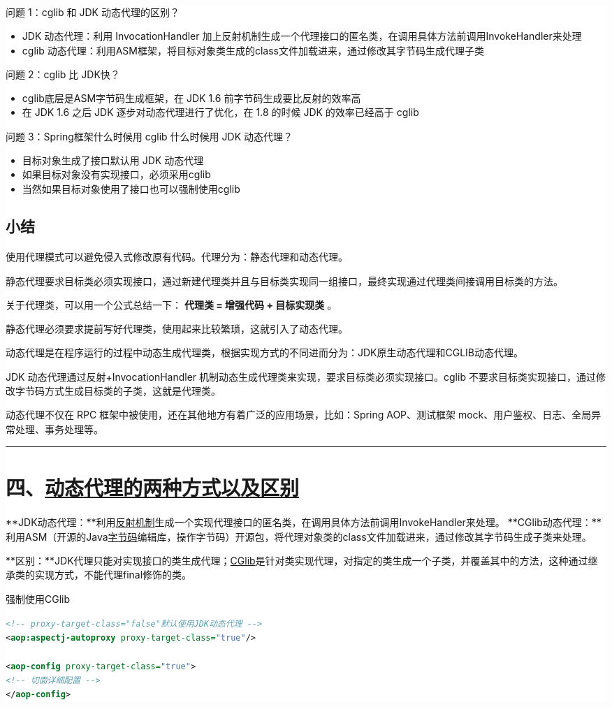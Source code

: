 问题 1：cglib 和 JDK 动态代理的区别？

- JDK 动态代理：利用 InvocationHandler 加上反射机制生成一个代理接口的匿名类，在调用具体方法前调用InvokeHandler来处理
- cglib 动态代理：利用ASM框架，将目标对象类生成的class文件加载进来，通过修改其字节码生成代理子类

问题 2：cglib 比 JDK快？

- cglib底层是ASM字节码生成框架，在 JDK 1.6 前字节码生成要比反射的效率高
- 在 JDK 1.6 之后 JDK 逐步对动态代理进行了优化，在 1.8 的时候 JDK 的效率已经高于 cglib

问题 3：Spring框架什么时候用 cglib 什么时候用 JDK 动态代理？

- 目标对象生成了接口默认用 JDK 动态代理
- 如果目标对象没有实现接口，必须采用cglib
- 当然如果目标对象使用了接口也可以强制使用cglib

## 小结

使用代理模式可以避免侵入式修改原有代码。代理分为：静态代理和动态代理。

静态代理要求目标类必须实现接口，通过新建代理类并且与目标类实现同一组接口，最终实现通过代理类间接调用目标类的方法。

关于代理类，可以用一个公式总结一下： **代理类 = 增强代码 + 目标实现类** 。

静态代理必须要求提前写好代理类，使用起来比较繁琐，这就引入了动态代理。

动态代理是在程序运行的过程中动态生成代理类，根据实现方式的不同进而分为：JDK原生动态代理和CGLIB动态代理。

JDK 动态代理通过反射+InvocationHandler 机制动态生成代理类来实现，要求目标类必须实现接口。cglib 不要求目标类实现接口，通过修改字节码方式生成目标类的子类，这就是代理类。

动态代理不仅在 RPC 框架中被使用，还在其他地方有着广泛的应用场景，比如：Spring AOP、测试框架 mock、用户鉴权、日志、全局异常处理、事务处理等。



----



# 四、[动态代理的两种方式以及区别](https://blog.csdn.net/yamaxifeng_132/article/details/86674597)

**JDK动态代理：**利用[反射机制](https://so.csdn.net/so/search?q=反射机制&spm=1001.2101.3001.7020)生成一个实现代理接口的匿名类，在调用具体方法前调用InvokeHandler来处理。
**CGlib动态代理：**利用ASM（开源的Java[字节码](https://so.csdn.net/so/search?q=字节码&spm=1001.2101.3001.7020)编辑库，操作字节码）开源包，将代理对象类的class文件加载进来，通过修改其字节码生成子类来处理。

**区别：**JDK代理只能对实现接口的类生成代理；[CGlib](https://so.csdn.net/so/search?q=CGlib&spm=1001.2101.3001.7020)是针对类实现代理，对指定的类生成一个子类，并覆盖其中的方法，这种通过继承类的实现方式，不能代理final修饰的类。

强制使用CGlib

```xml
<!-- proxy-target-class="false"默认使用JDK动态代理 -->
<aop:aspectj-autoproxy proxy-target-class="true"/>
 
<aop-config proxy-target-class="true">
<!-- 切面详细配置 -->
</aop-config>
```
